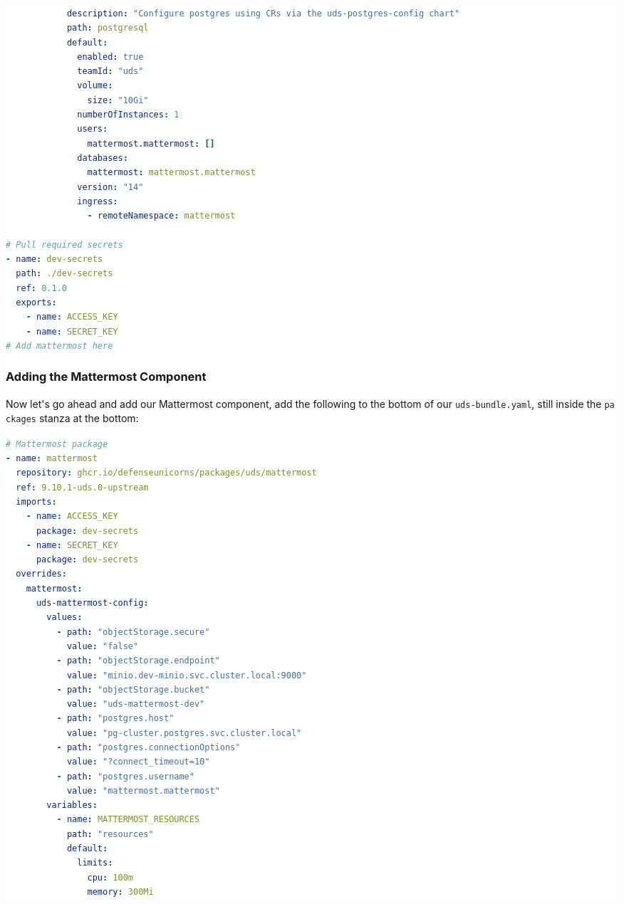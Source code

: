 ```yaml
            description: "Configure postgres using CRs via the uds-postgres-config chart"
            path: postgresql
            default:
              enabled: true
              teamId: "uds"
              volume:
                size: "10Gi"
              numberOfInstances: 1
              users:
                mattermost.mattermost: []
              databases:
                mattermost: mattermost.mattermost
              version: "14"
              ingress:
                - remoteNamespace: mattermost

# Pull required secrets
- name: dev-secrets
  path: ./dev-secrets
  ref: 0.1.0
  exports:
    - name: ACCESS_KEY
    - name: SECRET_KEY
# Add mattermost here
```

### Adding the Mattermost Component

Now let's go ahead and add our Mattermost component, add the following to the bottom of our `uds-bundle.yaml`, still inside the `packages` stanza at the bottom:

```yaml
# Mattermost package
- name: mattermost
  repository: ghcr.io/defenseunicorns/packages/uds/mattermost
  ref: 9.10.1-uds.0-upstream
  imports:
    - name: ACCESS_KEY
      package: dev-secrets
    - name: SECRET_KEY
      package: dev-secrets
  overrides:
    mattermost:
      uds-mattermost-config:
        values:
          - path: "objectStorage.secure"
            value: "false"
          - path: "objectStorage.endpoint"
            value: "minio.dev-minio.svc.cluster.local:9000"
          - path: "objectStorage.bucket"
            value: "uds-mattermost-dev"
          - path: "postgres.host"
            value: "pg-cluster.postgres.svc.cluster.local"
          - path: "postgres.connectionOptions"
            value: "?connect_timeout=10"
          - path: "postgres.username"
            value: "mattermost.mattermost"
        variables:
          - name: MATTERMOST_RESOURCES
            path: "resources"
            default:
              limits:
                cpu: 100m
                memory: 300Mi
```
